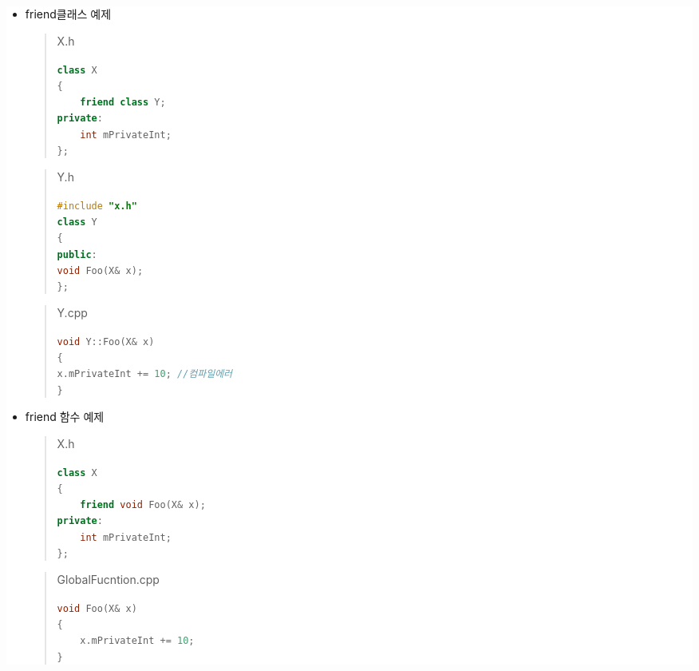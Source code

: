* friend클래스 예제

  > X.h
  >
  > ```c++
  > class X
  > {
  > 	friend class Y;
  > private:
  > 	int mPrivateInt;
  > };
  > ```

  >Y.h
  >
  >```c++
  >#include "x.h"
  >class Y
  >{
  >public:
  >	void Foo(X& x);
  >};
  >```

  >Y.cpp
  >
  >```c++
  >void Y::Foo(X& x)
  >{
  >	x.mPrivateInt += 10; //컴파일에러
  >}
  >```

* friend 함수 예제

  > X.h
  >
  > ```cpp
  > class X
  > {
  > 	friend void Foo(X& x);
  > private:
  > 	int mPrivateInt;
  > };
  > ```
  
  > GlobalFucntion.cpp
  >
  > ```cpp
  > void Foo(X& x)
  > {
  > 	x.mPrivateInt += 10;
  > }
  > ```
